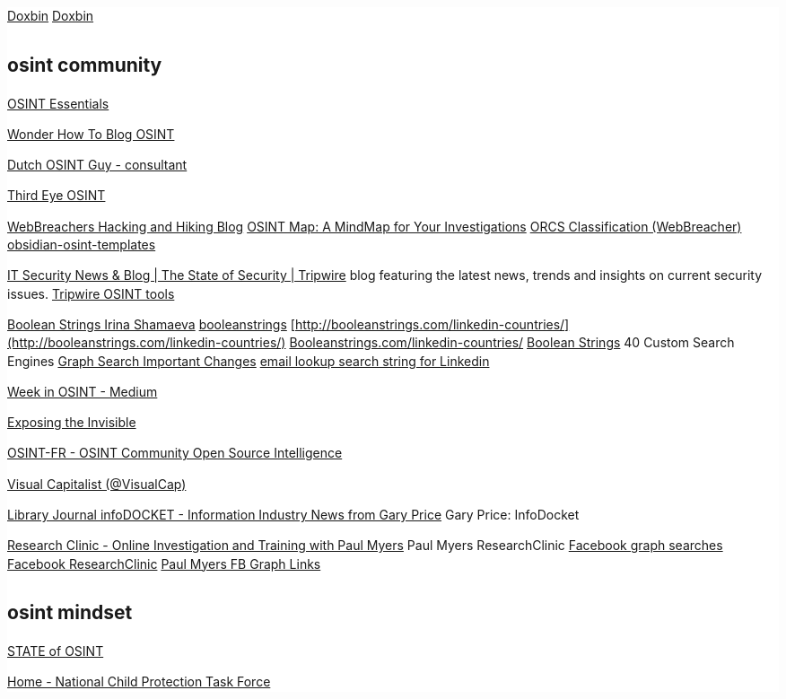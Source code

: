 [Doxbin](https://doxbin.com/)
[Doxbin](http://doxbin.org/)

## osint community

[OSINT Essentials](https://osintessentials.medium.com/)

[Wonder How To Blog OSINT](https://www.wonderhowto.com/search/osint)

[Dutch OSINT Guy - consultant](https://www.dutchosintguy.com/)

[Third Eye OSINT](https://thirdeyeosint.blogspot.com/)

[WebBreachers Hacking and Hiking Blog](https://webbreacher.com/)
[OSINT Map: A MindMap for Your Investigations](https://webbreacher.com/2018/07/12/osint-map)
[ORCS Classification (WebBreacher)](https://github.com/webbreacher/orcs)
[obsidian-osint-templates](https://github.com/WebBreacher/obsidian-osint-templates)

[IT Security News & Blog | The State of Security | Tripwire](https://www.tripwire.com/state-of-security)
blog featuring the latest news, trends and insights on current security issues.
[Tripwire OSINT tools](https://www.tripwire.com/it-resources)

[Boolean Strings Irina Shamaeva](https://booleanstrings.com/)
[booleanstrings](https://booleanstrings.com/tools/)
[http://booleanstrings.com/linkedin-countries/](http://booleanstrings.com/linkedin-countries/)
[Booleanstrings.com/linkedin-countries/](http://booleanstrings.com/linkedin-countries/)
[Boolean Strings](https://booleanstrings.com/all-the-40-forty-custom-search-engines/)
40 Custom Search Engines
[Graph Search Important Changes](https://booleanstrings.com/2018/06/25/facebook-graph-search-important-changes)
[email lookup search string for Linkedin](https://booleanstrings.com/2018/04/25/rapportive-without-gmail-or-chrome)

[Week in OSINT - Medium](https://medium.com/week-in-osint)

[Exposing the Invisible](https://exposingtheinvisible.org/)

[OSINT-FR - OSINT Community Open Source Intelligence](https://osintfr.com/en/home/)

[Visual Capitalist (@VisualCap)](https://twitter.com/visualcap)

[Library Journal infoDOCKET - Information Industry News from Gary Price](https://www.infodocket.com/)
Gary Price: InfoDocket

[Research Clinic - Online Investigation and Training with Paul Myers](https://researchclinic.net/)
Paul Myers ResearchClinic
[Facebook graph searches](https://researchclinic.net/graph.html)
[Facebook ResearchClinic](https://www.researchclinic.net/facebook)
[Paul Myers FB Graph Links](https://researchclinic.net/facebook/facebook.html)

## osint mindset

[STATE of OSINT](https://stateofosint.com/)

[Home - National Child Protection Task Force](https://ncptf.org/)
